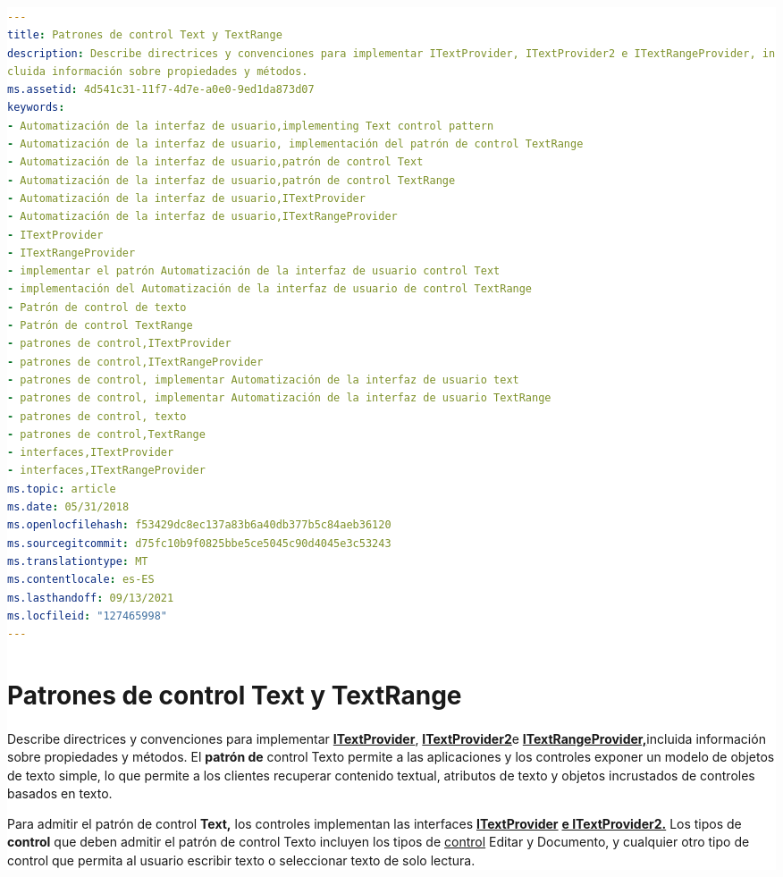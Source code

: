 ```yaml
---
title: Patrones de control Text y TextRange
description: Describe directrices y convenciones para implementar ITextProvider, ITextProvider2 e ITextRangeProvider, incluida información sobre propiedades y métodos.
ms.assetid: 4d541c31-11f7-4d7e-a0e0-9ed1da873d07
keywords:
- Automatización de la interfaz de usuario,implementing Text control pattern
- Automatización de la interfaz de usuario, implementación del patrón de control TextRange
- Automatización de la interfaz de usuario,patrón de control Text
- Automatización de la interfaz de usuario,patrón de control TextRange
- Automatización de la interfaz de usuario,ITextProvider
- Automatización de la interfaz de usuario,ITextRangeProvider
- ITextProvider
- ITextRangeProvider
- implementar el patrón Automatización de la interfaz de usuario control Text
- implementación del Automatización de la interfaz de usuario de control TextRange
- Patrón de control de texto
- Patrón de control TextRange
- patrones de control,ITextProvider
- patrones de control,ITextRangeProvider
- patrones de control, implementar Automatización de la interfaz de usuario text
- patrones de control, implementar Automatización de la interfaz de usuario TextRange
- patrones de control, texto
- patrones de control,TextRange
- interfaces,ITextProvider
- interfaces,ITextRangeProvider
ms.topic: article
ms.date: 05/31/2018
ms.openlocfilehash: f53429dc8ec137a83b6a40db377b5c84aeb36120
ms.sourcegitcommit: d75fc10b9f0825bbe5ce5045c90d4045e3c53243
ms.translationtype: MT
ms.contentlocale: es-ES
ms.lasthandoff: 09/13/2021
ms.locfileid: "127465998"
---
```

# <a name="text-and-textrange-control-patterns"></a>Patrones de control Text y TextRange

Describe directrices y convenciones para implementar [**ITextProvider**](/windows/desktop/api/UIAutomationCore/nn-uiautomationcore-itextprovider), [**ITextProvider2**](/windows/desktop/api/uiautomationcore/nn-uiautomationcore-itextprovider2)e [**ITextRangeProvider,**](/windows/desktop/api/UIAutomationCore/nn-uiautomationcore-itextrangeprovider)incluida información sobre propiedades y métodos. El **patrón de** control Texto permite a las aplicaciones y los controles exponer un modelo de objetos de texto simple, lo que permite a los clientes recuperar contenido textual, atributos de texto y objetos incrustados de controles basados en texto.

Para admitir el patrón de control **Text,** los controles implementan las interfaces [**ITextProvider**](/windows/desktop/api/UIAutomationCore/nn-uiautomationcore-itextprovider) [**e ITextProvider2.**](/windows/desktop/api/uiautomationcore/nn-uiautomationcore-itextprovider2) Los tipos de **control** que deben [](uiauto-supporteditcontroltype.md) admitir el patrón de control Texto incluyen los tipos de [control](uiauto-supportdocumentcontroltype.md) Editar y Documento, y cualquier otro tipo de control que permita al usuario escribir texto o seleccionar texto de solo lectura.
